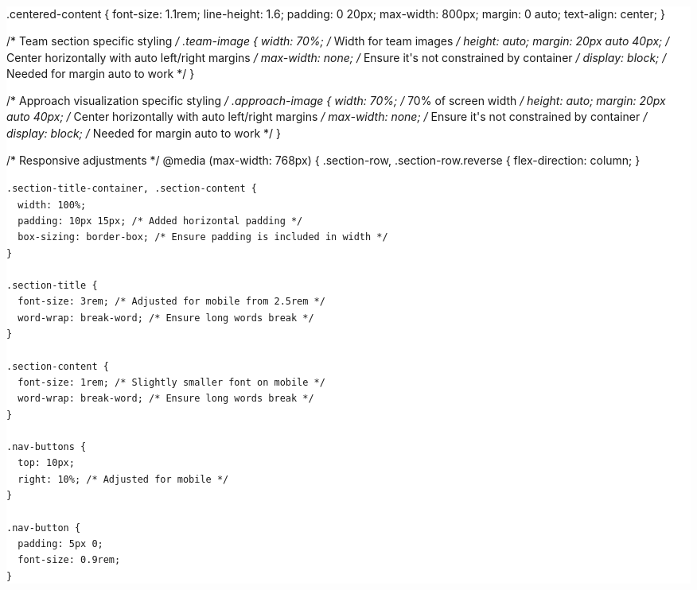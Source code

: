   .centered-content {
    font-size: 1.1rem;
    line-height: 1.6;
    padding: 0 20px;
    max-width: 800px;
    margin: 0 auto;
    text-align: center;
  }
  
  /* Team section specific styling */
  .team-image {
    width: 70%; /* Width for team images */
    height: auto;
    margin: 20px auto 40px; /* Center horizontally with auto left/right margins */
    max-width: none; /* Ensure it's not constrained by container */
    display: block; /* Needed for margin auto to work */
  }
  
  /* Approach visualization specific styling */
  .approach-image {
    width: 70%; /* 70% of screen width */
    height: auto;
    margin: 20px auto 40px; /* Center horizontally with auto left/right margins */
    max-width: none; /* Ensure it's not constrained by container */
    display: block; /* Needed for margin auto to work */
  }
  
  /* Responsive adjustments */
  @media (max-width: 768px) {
    .section-row, .section-row.reverse {
      flex-direction: column;
    }
    
    .section-title-container, .section-content {
      width: 100%;
      padding: 10px 15px; /* Added horizontal padding */
      box-sizing: border-box; /* Ensure padding is included in width */
    }
    
    .section-title {
      font-size: 3rem; /* Adjusted for mobile from 2.5rem */
      word-wrap: break-word; /* Ensure long words break */
    }
    
    .section-content {
      font-size: 1rem; /* Slightly smaller font on mobile */
      word-wrap: break-word; /* Ensure long words break */
    }
    
    .nav-buttons {
      top: 10px;
      right: 10%; /* Adjusted for mobile */
    }
    
    .nav-button {
      padding: 5px 0;
      font-size: 0.9rem;
    }
    